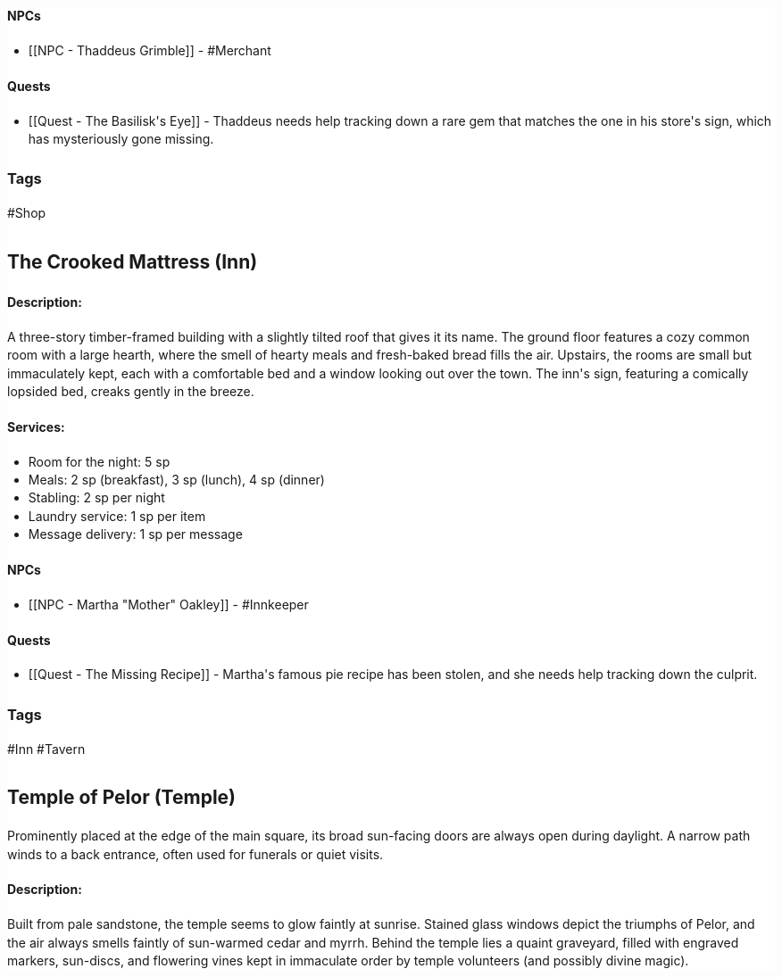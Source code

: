 #### NPCs

- [[NPC - Thaddeus Grimble]] - #Merchant

#### Quests

- [[Quest - The Basilisk's Eye]] - Thaddeus needs help tracking down a rare gem that matches the one in his store's sign, which has mysteriously gone missing.

### Tags

#Shop

## The Crooked Mattress (Inn)

#### Description:

A three-story timber-framed building with a slightly tilted roof that gives it its name. The ground floor features a cozy common room with a large hearth, where the smell of hearty meals and fresh-baked bread fills the air. Upstairs, the rooms are small but immaculately kept, each with a comfortable bed and a window looking out over the town. The inn's sign, featuring a comically lopsided bed, creaks gently in the breeze.

#### Services:

- Room for the night: 5 sp
- Meals: 2 sp (breakfast), 3 sp (lunch), 4 sp (dinner)
- Stabling: 2 sp per night
- Laundry service: 1 sp per item
- Message delivery: 1 sp per message

#### NPCs

- [[NPC - Martha "Mother" Oakley]] - #Innkeeper

#### Quests

- [[Quest - The Missing Recipe]] - Martha's famous pie recipe has been stolen, and she needs help tracking down the culprit.

### Tags

#Inn #Tavern

## Temple of Pelor (Temple)

Prominently placed at the edge of the main square, its broad sun-facing doors are always open during daylight. A narrow path winds to a back entrance, often used for funerals or quiet visits.

#### Description:

Built from pale sandstone, the temple seems to glow faintly at sunrise. Stained glass windows depict the triumphs of Pelor, and the air always smells faintly of sun-warmed cedar and myrrh. Behind the temple lies a quaint graveyard, filled with engraved markers, sun-discs, and flowering vines kept in immaculate order by temple volunteers (and possibly divine magic).
